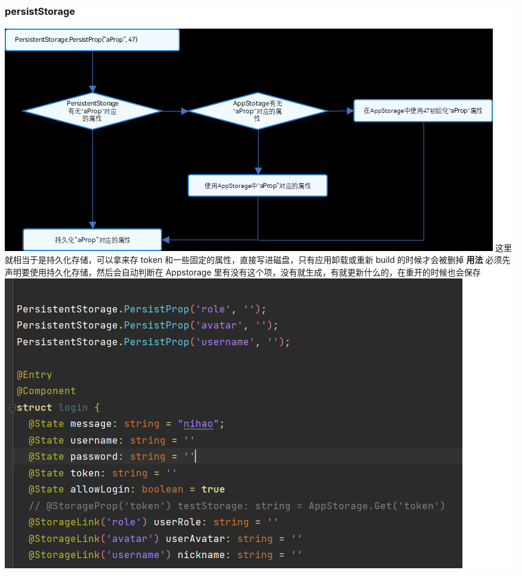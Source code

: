 ### persistStorage

![](images/20231025164359.png)
这里就相当于是持久化存储，可以拿来存 token 和一些固定的属性，直接写进磁盘，只有应用卸载或重新 build 的时候才会被删掉
**用法**
必须先声明要使用持久化存储，然后会自动判断在 Appstorage 里有没有这个项，没有就生成，有就更新什么的，在重开的时候也会保存
![](images/20231025164211.png)
